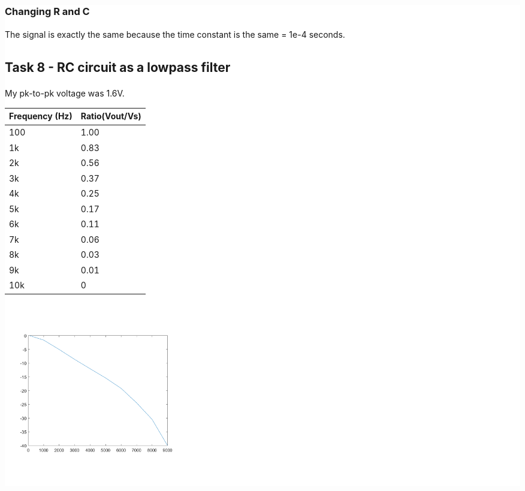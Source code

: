 ### Changing R and C
The signal is exactly the same because the time constant is the same = 1e-4 seconds.

## Task 8 - RC circuit as a lowpass filter
My pk-to-pk voltage was 1.6V.

| Frequency (Hz) | Ratio(Vout/Vs) |
| --- | --- |
| 100 | 1.00 |
| 1k | 0.83 |
| 2k | 0.56 |
| 3k | 0.37 |
| 4k | 0.25 |
| 5k | 0.17 |
| 6k | 0.11 |
| 7k | 0.06 |
| 8k | 0.03 |
| 9k | 0.01 |
| 10k | 0 |

<img src="https://github.com/BigKoala33/Electronics-Labs/blob/main/Lab%202/Images/Lowpassfilter.png" width="300" height="300">
